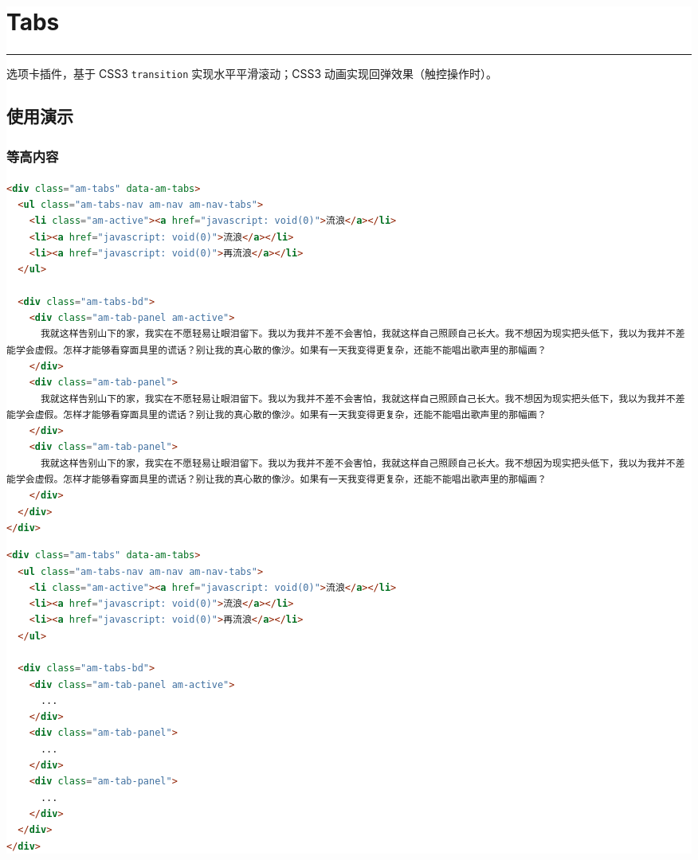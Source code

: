 # Tabs
---

选项卡插件，基于 CSS3 `transition` 实现水平平滑滚动；CSS3 动画实现回弹效果（触控操作时）。

## 使用演示

### 等高内容

`````html
<div class="am-tabs" data-am-tabs>
  <ul class="am-tabs-nav am-nav am-nav-tabs">
    <li class="am-active"><a href="javascript: void(0)">流浪</a></li>
    <li><a href="javascript: void(0)">流浪</a></li>
    <li><a href="javascript: void(0)">再流浪</a></li>
  </ul>

  <div class="am-tabs-bd">
    <div class="am-tab-panel am-active">
      我就这样告别山下的家，我实在不愿轻易让眼泪留下。我以为我并不差不会害怕，我就这样自己照顾自己长大。我不想因为现实把头低下，我以为我并不差能学会虚假。怎样才能够看穿面具里的谎话？别让我的真心散的像沙。如果有一天我变得更复杂，还能不能唱出歌声里的那幅画？
    </div>
    <div class="am-tab-panel">
      我就这样告别山下的家，我实在不愿轻易让眼泪留下。我以为我并不差不会害怕，我就这样自己照顾自己长大。我不想因为现实把头低下，我以为我并不差能学会虚假。怎样才能够看穿面具里的谎话？别让我的真心散的像沙。如果有一天我变得更复杂，还能不能唱出歌声里的那幅画？
    </div>
    <div class="am-tab-panel">
      我就这样告别山下的家，我实在不愿轻易让眼泪留下。我以为我并不差不会害怕，我就这样自己照顾自己长大。我不想因为现实把头低下，我以为我并不差能学会虚假。怎样才能够看穿面具里的谎话？别让我的真心散的像沙。如果有一天我变得更复杂，还能不能唱出歌声里的那幅画？
    </div>
  </div>
</div>
`````

```html
<div class="am-tabs" data-am-tabs>
  <ul class="am-tabs-nav am-nav am-nav-tabs">
    <li class="am-active"><a href="javascript: void(0)">流浪</a></li>
    <li><a href="javascript: void(0)">流浪</a></li>
    <li><a href="javascript: void(0)">再流浪</a></li>
  </ul>

  <div class="am-tabs-bd">
    <div class="am-tab-panel am-active">
      ...
    </div>
    <div class="am-tab-panel">
      ...
    </div>
    <div class="am-tab-panel">
      ...
    </div>
  </div>
</div>
```
